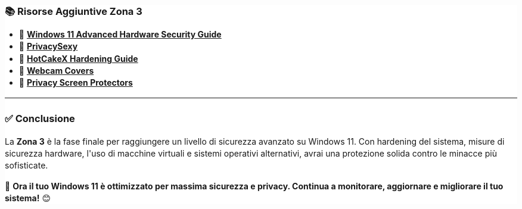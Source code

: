 ### 📚 **Risorse Aggiuntive Zona 3**  
- 🔗 **[Windows 11 Advanced Hardware Security Guide](https://www.zdnet.com/article/windows...)**  
- 🔗 **[PrivacySexy](https://privacy.sexy/)**  
- 🔗 **[HotCakeX Hardening Guide](https://hotcakex.github.io/)**  
- 🔗 **[Webcam Covers](https://amzn.to/40eNlOX)**  
- 🔗 **[Privacy Screen Protectors](https://amzn.to/40cPP0u)**  

---

### ✅ **Conclusione**  
La **Zona 3** è la fase finale per raggiungere un livello di sicurezza avanzato su Windows 11. Con hardening del sistema, misure di sicurezza hardware, 
l'uso di macchine virtuali e sistemi operativi alternativi, avrai una protezione solida contro le minacce più sofisticate.

🚀 **Ora il tuo Windows 11 è ottimizzato per massima sicurezza e privacy. Continua a monitorare, aggiornare e migliorare il tuo sistema!** 😊